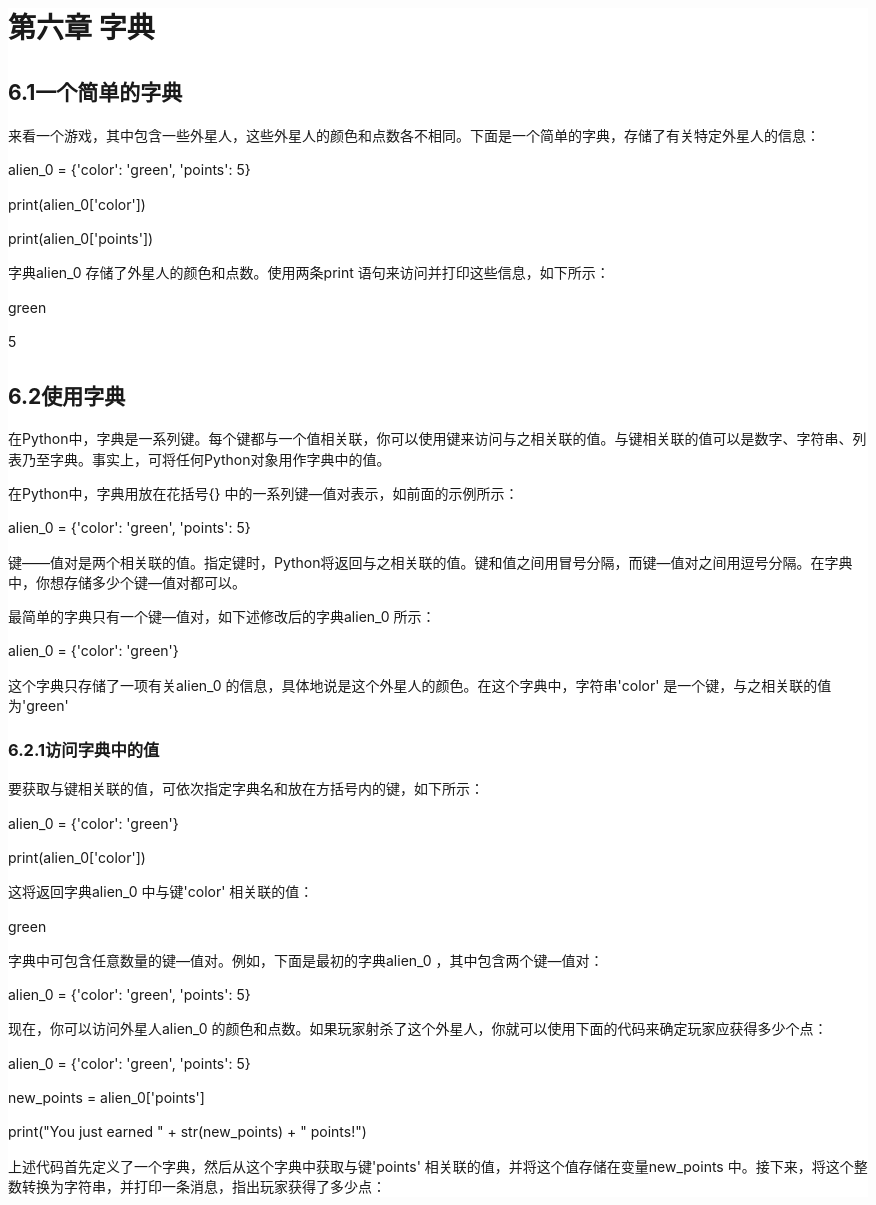 # 第六章 字典

## 6.1一个简单的字典

来看一个游戏，其中包含一些外星人，这些外星人的颜色和点数各不相同。下面是一个简单的字典，存储了有关特定外星人的信息：

alien_0 = {'color': 'green', 'points': 5}

print(alien_0['color'])

print(alien_0['points'])

字典alien_0 存储了外星人的颜色和点数。使用两条print 语句来访问并打印这些信息，如下所示：

green

5

## 6.2使用字典

在Python中，字典是一系列键。每个键都与一个值相关联，你可以使用键来访问与之相关联的值。与键相关联的值可以是数字、字符串、列表乃至字典。事实上，可将任何Python对象用作字典中的值。

在Python中，字典用放在花括号{} 中的一系列键—值对表示，如前面的示例所示：

alien_0 = {'color': 'green', 'points': 5}

键——值对是两个相关联的值。指定键时，Python将返回与之相关联的值。键和值之间用冒号分隔，而键—值对之间用逗号分隔。在字典中，你想存储多少个键—值对都可以。

最简单的字典只有一个键—值对，如下述修改后的字典alien_0 所示：

alien_0 = {'color': 'green'}

这个字典只存储了一项有关alien_0 的信息，具体地说是这个外星人的颜色。在这个字典中，字符串'color' 是一个键，与之相关联的值为'green' 

### 6.2.1访问字典中的值

要获取与键相关联的值，可依次指定字典名和放在方括号内的键，如下所示：

alien_0 = {'color': 'green'}

print(alien_0['color'])

这将返回字典alien_0 中与键'color' 相关联的值：

green

字典中可包含任意数量的键—值对。例如，下面是最初的字典alien_0 ，其中包含两个键—值对：

alien_0 = {'color': 'green', 'points': 5}

现在，你可以访问外星人alien_0 的颜色和点数。如果玩家射杀了这个外星人，你就可以使用下面的代码来确定玩家应获得多少个点：

alien_0 = {'color': 'green', 'points': 5}

new_points = alien_0['points'] 

print("You just earned " + str(new_points) + " points!")

上述代码首先定义了一个字典，然后从这个字典中获取与键'points' 相关联的值，并将这个值存储在变量new_points 中。接下来，将这个整数转换为字符串，并打印一条消息，指出玩家获得了多少点：
